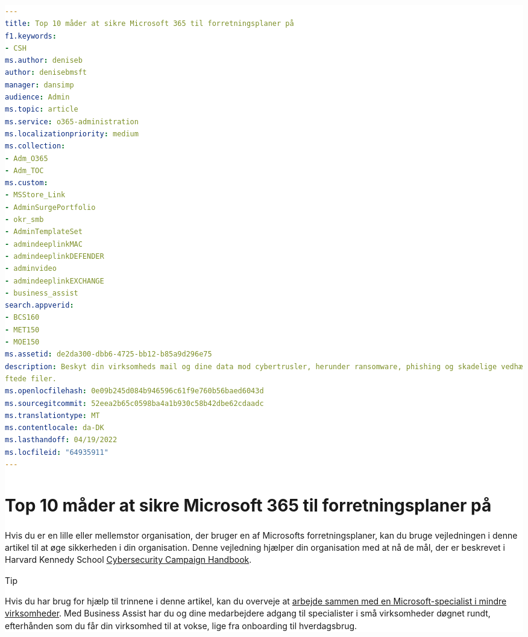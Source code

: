 ```yaml
---
title: Top 10 måder at sikre Microsoft 365 til forretningsplaner på
f1.keywords:
- CSH
ms.author: deniseb
author: denisebmsft
manager: dansimp
audience: Admin
ms.topic: article
ms.service: o365-administration
ms.localizationpriority: medium
ms.collection:
- Adm_O365
- Adm_TOC
ms.custom:
- MSStore_Link
- AdminSurgePortfolio
- okr_smb
- AdminTemplateSet
- admindeeplinkMAC
- admindeeplinkDEFENDER
- adminvideo
- admindeeplinkEXCHANGE
- business_assist
search.appverid:
- BCS160
- MET150
- MOE150
ms.assetid: de2da300-dbb6-4725-bb12-b85a9d296e75
description: Beskyt din virksomheds mail og dine data mod cybertrusler, herunder ransomware, phishing og skadelige vedhæftede filer.
ms.openlocfilehash: 0e09b245d084b946596c61f9e760b56baed6043d
ms.sourcegitcommit: 52eea2b65c0598ba4a1b930c58b42dbe62cdaadc
ms.translationtype: MT
ms.contentlocale: da-DK
ms.lasthandoff: 04/19/2022
ms.locfileid: "64935911"
---
```

# <a name="top-10-ways-to-secure-microsoft-365-for-business-plans"></a>Top 10 måder at sikre Microsoft 365 til forretningsplaner på

Hvis du er en lille eller mellemstor organisation, der bruger en af Microsofts forretningsplaner, kan du bruge vejledningen i denne artikel til at øge sikkerheden i din organisation. Denne vejledning hjælper din organisation med at nå de mål, der er beskrevet i Harvard Kennedy School [Cybersecurity Campaign Handbook](https://go.microsoft.com/fwlink/p/?linkid=2015598).

> [!TIP]
> Hvis du har brug for hjælp til trinnene i denne artikel, kan du overveje at [arbejde sammen med en Microsoft-specialist i mindre virksomheder](https://go.microsoft.com/fwlink/?linkid=2186871). Med Business Assist har du og dine medarbejdere adgang til specialister i små virksomheder døgnet rundt, efterhånden som du får din virksomhed til at vokse, lige fra onboarding til hverdagsbrug.
